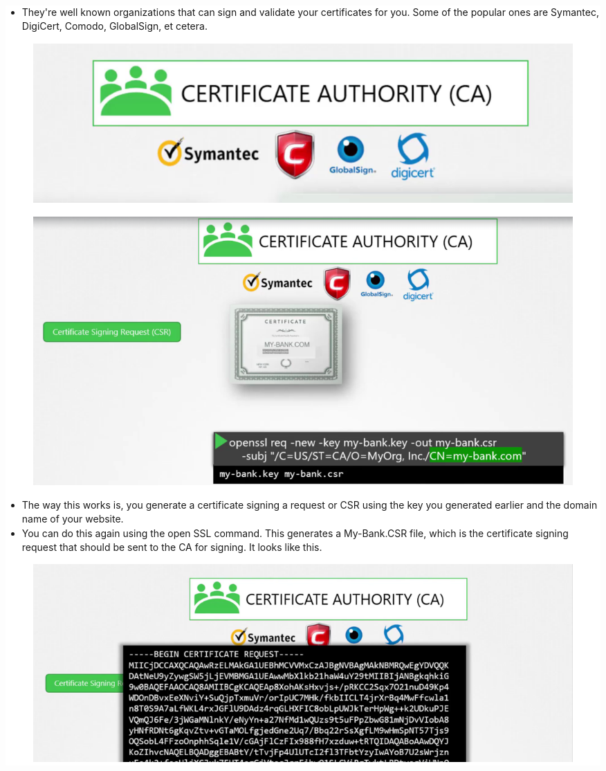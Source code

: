 * They're well known organizations that can sign and validate your certificates for you. Some of the popular ones are Symantec, DigiCert, Comodo, GlobalSign, et cetera.

<figure><img src="../.gitbook/assets/image (27) (1).png" alt=""><figcaption></figcaption></figure>

<figure><img src="../.gitbook/assets/image (28) (1).png" alt=""><figcaption></figcaption></figure>

* The way this works is, you generate a certificate signing a request or CSR using the key you generated earlier and the domain name of your website.
* You can do this again using the open SSL command. This generates a My-Bank.CSR file, which is the certificate signing request that should be sent to the CA for signing. It looks like this.

<figure><img src="../.gitbook/assets/image (29) (1).png" alt=""><figcaption></figcaption></figure>
